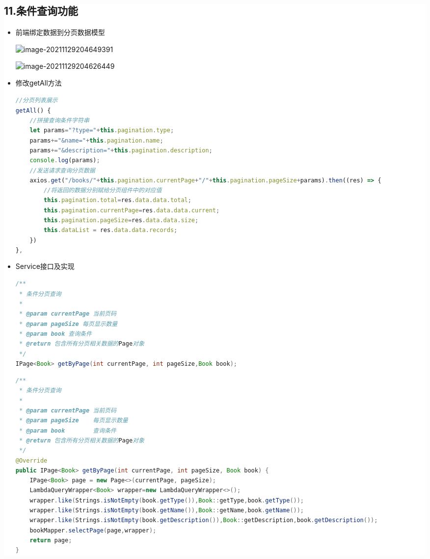 ## 11.条件查询功能

* 前端绑定数据到分页数据模型

  ![image-20211129204649391](https://img.lccyj.ltd/img/image-20211129204649391.png)

  ![image-20211129204626449](https://img.lccyj.ltd/img/image-20211129204626449.png)

* 修改getAll方法

  ```js
  //分页列表展示
  getAll() {
      //拼接查询条件字符串
      let params="?type="+this.pagination.type;
      params+="&name="+this.pagination.name;
      params+="&description="+this.pagination.description;
      console.log(params);
      //发送请求查询分页数据
      axios.get("/books/"+this.pagination.currentPage+"/"+this.pagination.pageSize+params).then((res) => {
          //将返回的数据分别赋给分页组件中的对应值
          this.pagination.total=res.data.data.total;
          this.pagination.currentPage=res.data.data.current;
          this.pagination.pageSize=res.data.data.size;
          this.dataList = res.data.data.records;
      })
  },
  ```

* Service接口及实现

  ```java
  /**
   * 条件分页查询
   *
   * @param currentPage 当前页码
   * @param pageSize 每页显示数量
   * @param book 查询条件
   * @return 包含所有分页相关数据的Page对象
   */
  IPage<Book> getByPage(int currentPage, int pageSize,Book book);
  ```

  ```java
  /**
   * 条件分页查询
   *
   * @param currentPage 当前页码
   * @param pageSize    每页显示数量
   * @param book        查询条件
   * @return 包含所有分页相关数据的Page对象
   */
  @Override
  public IPage<Book> getByPage(int currentPage, int pageSize, Book book) {
      IPage<Book> page = new Page<>(currentPage, pageSize);
      LambdaQueryWrapper<Book> wrapper=new LambdaQueryWrapper<>();
      wrapper.like(Strings.isNotEmpty(book.getType()),Book::getType,book.getType());
      wrapper.like(Strings.isNotEmpty(book.getName()),Book::getName,book.getName());
      wrapper.like(Strings.isNotEmpty(book.getDescription()),Book::getDescription,book.getDescription());
      bookMapper.selectPage(page,wrapper);
      return page;
  }
  ```
